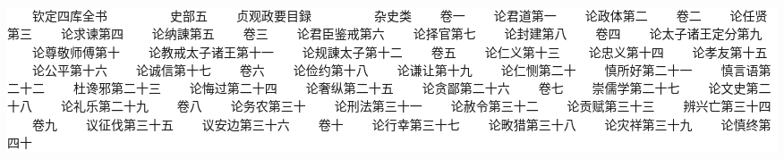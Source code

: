 








　　钦定四库全书　　　　　史部五
　　贞观政要目録　　　　　杂史类
　　卷一
　　论君道第一
　　论政体第二
　　卷二
　　论任贤第三
　　论求谏第四
　　论纳諌第五
　　卷三
　　论君臣鉴戒第六
　　论择官第七
　　论封建第八
　　卷四
　　论太子诸王定分第九
　　论尊敬师傅第十
　　论教戒太子诸王第十一
　　论规諌太子第十二
　　卷五
　　论仁义第十三
　　论忠义第十四
　　论孝友第十五
　　论公平第十六
　　论诚信第十七
　　卷六
　　论俭约第十八
　　论谦让第十九
　　论仁恻第二十
　　慎所好第二十一
　　慎言语第二十二
　　杜谗邪第二十三
　　论悔过第二十四
　　论奢纵第二十五
　　论贪鄙第二十六
　　卷七
　　崇儒学第二十七
　　论文史第二十八
　　论礼乐第二十九
　　卷八
　　论务农第三十
　　论刑法第三十一
　　论赦令第三十二
　　论贡赋第三十三
　　辨兴亡第三十四
　　卷九
　　议征伐第三十五
　　议安边第三十六
　　卷十
　　论行幸第三十七
　　论畋猎第三十八
　　论灾祥第三十九
　　论慎终第四十
